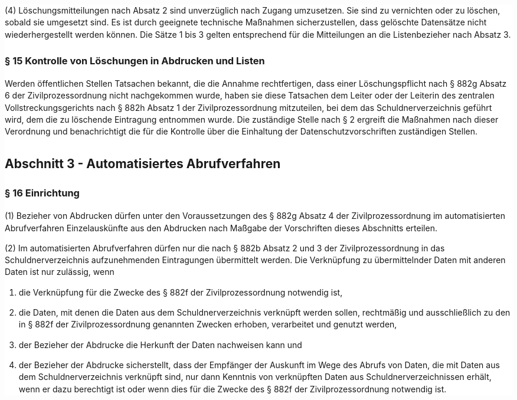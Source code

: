 (4) Löschungsmitteilungen nach Absatz 2 sind unverzüglich nach Zugang
umzusetzen. Sie sind zu vernichten oder zu löschen, sobald sie
umgesetzt sind. Es ist durch geeignete technische Maßnahmen
sicherzustellen, dass gelöschte Datensätze nicht wiederhergestellt
werden können. Die Sätze 1 bis 3 gelten entsprechend für die
Mitteilungen an die Listenbezieher nach Absatz 3.

### § 15 Kontrolle von Löschungen in Abdrucken und Listen

Werden öffentlichen Stellen Tatsachen bekannt, die die Annahme
rechtfertigen, dass einer Löschungspflicht nach § 882g Absatz 6 der
Zivilprozessordnung nicht nachgekommen wurde, haben sie diese
Tatsachen dem Leiter oder der Leiterin des zentralen
Vollstreckungsgerichts nach § 882h Absatz 1 der Zivilprozessordnung
mitzuteilen, bei dem das Schuldnerverzeichnis geführt wird, dem die zu
löschende Eintragung entnommen wurde. Die zuständige Stelle nach § 2
ergreift die Maßnahmen nach dieser Verordnung und benachrichtigt die
für die Kontrolle über die Einhaltung der Datenschutzvorschriften
zuständigen Stellen.

## Abschnitt 3 - Automatisiertes Abrufverfahren

### § 16 Einrichtung

(1) Bezieher von Abdrucken dürfen unter den Voraussetzungen des § 882g
Absatz 4 der Zivilprozessordnung im automatisierten Abrufverfahren
Einzelauskünfte aus den Abdrucken nach Maßgabe der Vorschriften dieses
Abschnitts erteilen.

(2) Im automatisierten Abrufverfahren dürfen nur die nach § 882b
Absatz 2 und 3 der Zivilprozessordnung in das Schuldnerverzeichnis
aufzunehmenden Eintragungen übermittelt werden. Die Verknüpfung zu
übermittelnder Daten mit anderen Daten ist nur zulässig, wenn

1.  die Verknüpfung für die Zwecke des § 882f der Zivilprozessordnung
    notwendig ist,


2.  die Daten, mit denen die Daten aus dem Schuldnerverzeichnis verknüpft
    werden sollen, rechtmäßig und ausschließlich zu den in § 882f der
    Zivilprozessordnung genannten Zwecken erhoben, verarbeitet und genutzt
    werden,


3.  der Bezieher der Abdrucke die Herkunft der Daten nachweisen kann und


4.  der Bezieher der Abdrucke sicherstellt, dass der Empfänger der
    Auskunft im Wege des Abrufs von Daten, die mit Daten aus dem
    Schuldnerverzeichnis verknüpft sind, nur dann Kenntnis von verknüpften
    Daten aus Schuldnerverzeichnissen erhält, wenn er dazu berechtigt ist
    oder wenn dies für die Zwecke des § 882f der Zivilprozessordnung
    notwendig ist.

